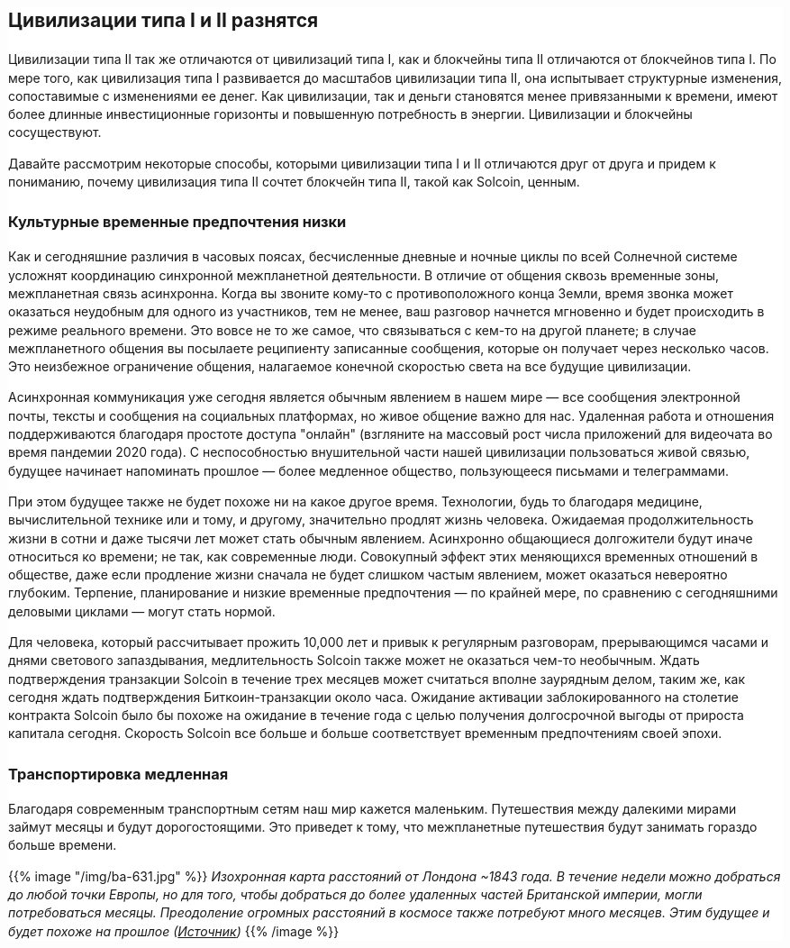 ## Цивилизации типа I и II разнятся

Цивилизации типа II так же отличаются от цивилизаций типа I, как и блокчейны типа II отличаются от блокчейнов типа I. По мере того, как цивилизация типа I развивается до масштабов цивилизации типа II, она испытывает структурные изменения, сопоставимые с изменениями ее денег. Как цивилизации, так и деньги становятся менее привязанными к времени, имеют более длинные инвестиционные горизонты и повышенную потребность в энергии. Цивилизации и блокчейны сосуществуют.

Давайте рассмотрим некоторые способы, которыми цивилизации типа I и II отличаются друг от друга и придем к пониманию, почему цивилизация типа II сочтет блокчейн типа II, такой как Solcoin, ценным.

### Культурные временные предпочтения низки

Как и сегодняшние различия в часовых поясах, бесчисленные дневные и ночные циклы по всей Солнечной системе усложнят координацию синхронной межпланетной деятельности. В отличие от общения сквозь временные зоны, межпланетная связь асинхронна. Когда вы звоните кому-то с противоположного конца Земли, время звонка может оказаться неудобным для одного из участников, тем не менее, ваш разговор начнется мгновенно и будет происходить в режиме реального времени. Это вовсе не то же самое, что связываться с кем-то на другой планете; в случае межпланетного общения вы посылаете реципиенту записанные сообщения, которые он получает через несколько часов. Это неизбежное ограничение общения, налагаемое конечной скоростью света на все будущие цивилизации.

Асинхронная коммуникация уже сегодня является обычным явлением в нашем мире — все сообщения электронной почты, тексты и сообщения на социальных платформах, но живое общение важно для нас. Удаленная работа и отношения поддерживаются благодаря простоте доступа "онлайн" (взгляните на массовый рост числа приложений для видеочата во время пандемии 2020 года). С неспособностью внушительной части нашей цивилизации пользоваться живой связью, будущее начинает напоминать прошлое — более медленное общество, пользующееся письмами и телеграммами.

При этом будущее также не будет похоже ни на какое другое время. Технологии, будь то благодаря медицине, вычислительной технике или и тому, и другому, значительно продлят жизнь человека. Ожидаемая продолжительность жизни в сотни и даже тысячи лет может стать обычным явлением. Асинхронно общающиеся долгожители будут иначе относиться ко времени; не так, как современные люди. Совокупный эффект этих меняющихся временных отношений в обществе, даже если продление жизни сначала не будет слишком частым явлением, может оказаться невероятно глубоким. Терпение, планирование и низкие временные предпочтения — по крайней мере, по сравнению с сегодняшними деловыми циклами — могут стать нормой.

Для человека, который рассчитывает прожить 10,000 лет и привык к регулярным разговорам, прерывающимся часами и днями светового запаздывания, медлительность Solcoin также может не оказаться чем-то необычным. Ждать подтверждения транзакции Solcoin в течение трех месяцев может считаться вполне заурядным делом, таким же, как сегодня ждать подтверждения Биткоин-транзакции около часа. Ожидание активации заблокированного на столетие контракта Solcoin было бы похоже на ожидание в течение года с целью получения долгосрочной выгоды от прироста капитала сегодня. Скорость Solcoin все больше и больше соответствует временным предпочтениям своей эпохи.

### Транспортировка медленная

Благодаря современным транспортным сетям наш мир кажется маленьким. Путешествия между далекими мирами займут месяцы и будут дорогостоящими. Это приведет к тому, что межпланетные путешествия будут занимать гораздо больше времени.  

{{% image "/img/ba-631.jpg" %}}
_Изохронная карта расстояний от Лондона ~1843 года. В течение недели можно добраться до любой точки Европы, но для того, чтобы добраться до более удаленных частей Британской империи, могли потребоваться месяцы. Преодоление огромных расстояний в космосе также потребуют много месяцев. Этим будущее и будет похоже на прошлое (_[_Источник_](https://www.1843magazine.com/places/cartophilia/time-travel)_)_
{{% /image %}}
